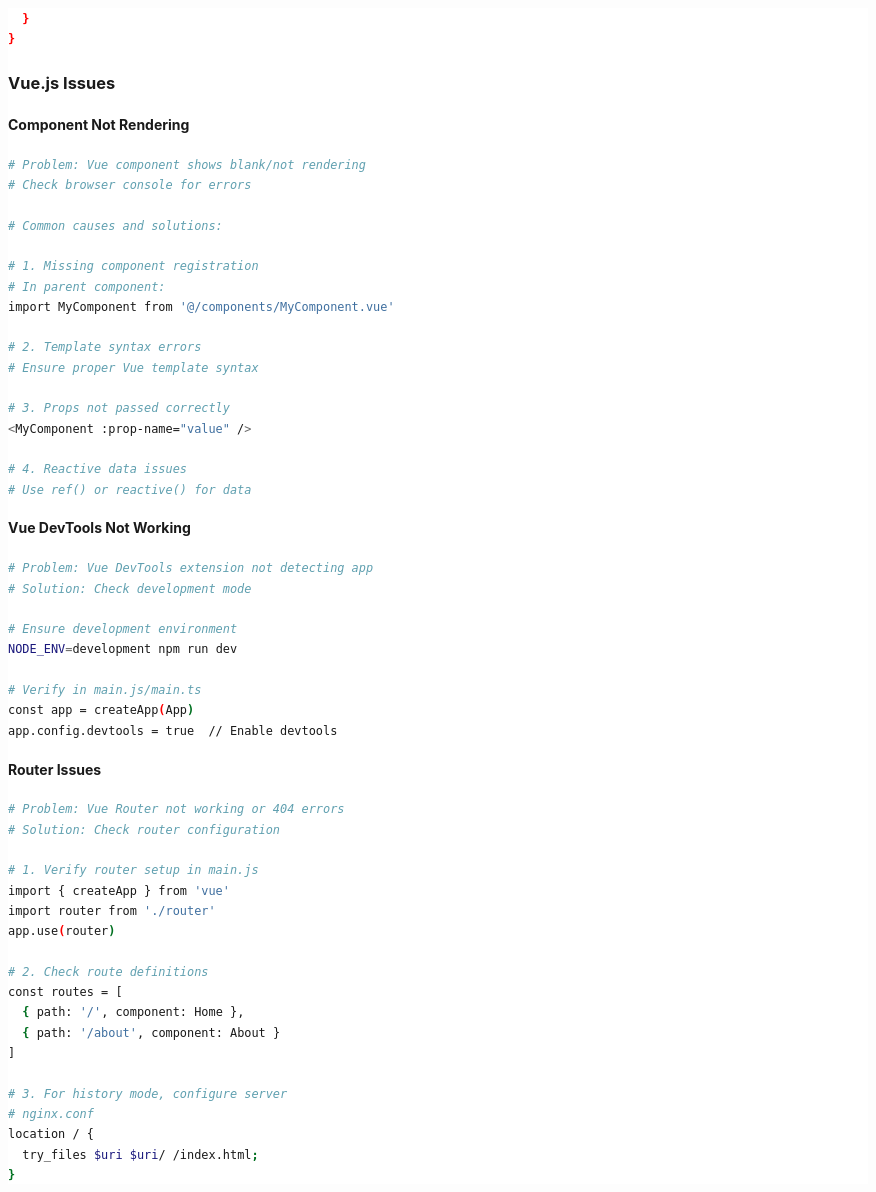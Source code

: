 ```bash
  }
}
```

### Vue.js Issues

#### Component Not Rendering

```bash
# Problem: Vue component shows blank/not rendering
# Check browser console for errors

# Common causes and solutions:

# 1. Missing component registration
# In parent component:
import MyComponent from '@/components/MyComponent.vue'

# 2. Template syntax errors
# Ensure proper Vue template syntax

# 3. Props not passed correctly
<MyComponent :prop-name="value" />

# 4. Reactive data issues
# Use ref() or reactive() for data
```

#### Vue DevTools Not Working

```bash
# Problem: Vue DevTools extension not detecting app
# Solution: Check development mode

# Ensure development environment
NODE_ENV=development npm run dev

# Verify in main.js/main.ts
const app = createApp(App)
app.config.devtools = true  // Enable devtools
```

#### Router Issues

```bash
# Problem: Vue Router not working or 404 errors
# Solution: Check router configuration

# 1. Verify router setup in main.js
import { createApp } from 'vue'
import router from './router'
app.use(router)

# 2. Check route definitions
const routes = [
  { path: '/', component: Home },
  { path: '/about', component: About }
]

# 3. For history mode, configure server
# nginx.conf
location / {
  try_files $uri $uri/ /index.html;
}
```
